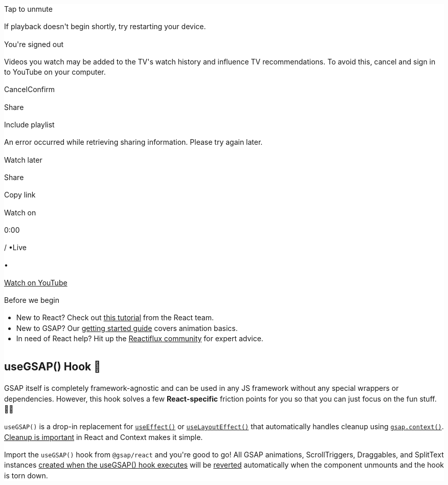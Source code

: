 Tap to unmute

If playback doesn't begin shortly, try restarting your device.

You're signed out

Videos you watch may be added to the TV's watch history and influence TV recommendations. To avoid this, cancel and sign in to YouTube on your computer.

CancelConfirm

Share

Include playlist

An error occurred while retrieving sharing information. Please try again later.

Watch later

Share

Copy link

Watch on

0:00

/ •Live

•

[Watch on YouTube](https://www.youtube.com/watch?v=l0aI8Ecumy8 "Watch on YouTube")

Before we begin

- New to React? Check out [this tutorial](https://reactjs.org/tutorial/tutorial.html) from the React team.
- New to GSAP? Our [getting started guide](https://gsap.com/resources/get-started) covers animation basics.
- In need of React help? Hit up the [Reactiflux community](https://www.reactiflux.com/) for expert advice.

## useGSAP() Hook 💚 [​](https://gsap.com/resources/React/\#usegsap-hook- "Direct link to useGSAP() Hook 💚")

GSAP itself is completely framework-agnostic and can be used in any JS framework without any special wrappers or dependencies. However, this hook solves a few **React-specific** friction points for you so that you can just focus on the fun stuff. 🤘🏻

`useGSAP()` is a drop-in replacement for [`useEffect()`](https://react.dev/reference/react/useEffect) or [`useLayoutEffect()`](https://react.dev/reference/react/useLayoutEffect) that automatically handles cleanup using [`gsap.context()`](https://gsap.com/docs/v3/GSAP/gsap.context()/). [Cleanup is important](https://react.dev/learn/synchronizing-with-effects#triggering-animations) in React and Context makes it simple.

Import the `useGSAP()` hook from `@gsap/react` and you're good to go! All GSAP animations, ScrollTriggers, Draggables, and SplitText instances [created when the useGSAP() hook executes](https://gsap.com/resources/React#animating-on-interaction-) will be [reverted](https://gsap.com/docs/v3/GSAP/Timeline/revert()) automatically when the component unmounts and the hook is torn down.
